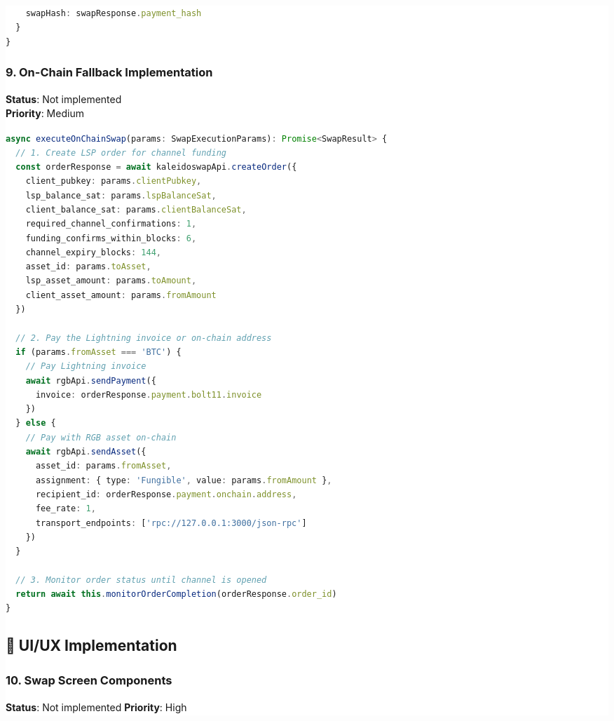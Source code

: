 ```typescript
    swapHash: swapResponse.payment_hash
  }
}
```

### 9. **On-Chain Fallback Implementation**
**Status**: Not implemented  
**Priority**: Medium

```typescript
async executeOnChainSwap(params: SwapExecutionParams): Promise<SwapResult> {
  // 1. Create LSP order for channel funding
  const orderResponse = await kaleidoswapApi.createOrder({
    client_pubkey: params.clientPubkey,
    lsp_balance_sat: params.lspBalanceSat,
    client_balance_sat: params.clientBalanceSat,
    required_channel_confirmations: 1,
    funding_confirms_within_blocks: 6,
    channel_expiry_blocks: 144,
    asset_id: params.toAsset,
    lsp_asset_amount: params.toAmount,
    client_asset_amount: params.fromAmount
  })
  
  // 2. Pay the Lightning invoice or on-chain address
  if (params.fromAsset === 'BTC') {
    // Pay Lightning invoice
    await rgbApi.sendPayment({ 
      invoice: orderResponse.payment.bolt11.invoice 
    })
  } else {
    // Pay with RGB asset on-chain
    await rgbApi.sendAsset({
      asset_id: params.fromAsset,
      assignment: { type: 'Fungible', value: params.fromAmount },
      recipient_id: orderResponse.payment.onchain.address,
      fee_rate: 1,
      transport_endpoints: ['rpc://127.0.0.1:3000/json-rpc']
    })
  }
  
  // 3. Monitor order status until channel is opened
  return await this.monitorOrderCompletion(orderResponse.order_id)
}
```

## 📱 **UI/UX Implementation**

### 10. **Swap Screen Components**
**Status**: Not implemented
**Priority**: High
